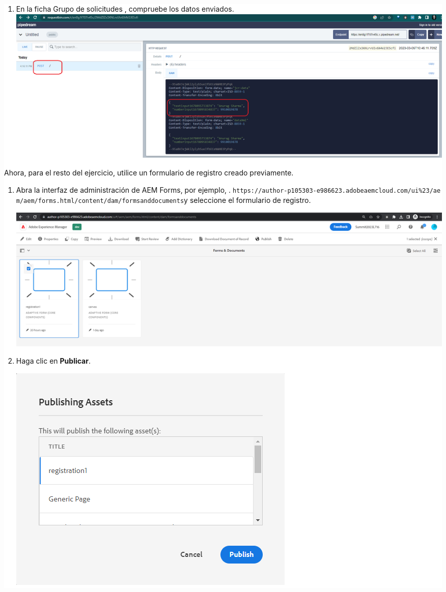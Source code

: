    1. En la ficha Grupo de solicitudes , compruebe los datos enviados.
      ![](/help/forms/assets/screenshot2028125829.png)

Ahora, para el resto del ejercicio, utilice un formulario de registro creado previamente.

1. Abra la interfaz de administración de AEM Forms, por ejemplo, . `https://author-p105303-e986623.adobeaemcloud.com/ui%23/aem/aem/forms.html/content/dam/formsanddocuments`y seleccione el formulario de registro.

   ![](/help/forms/assets/screenshot2028115529.png)

1. Haga clic en **Publicar**.

   ![](/help/forms/assets/screenshot2028115629.png)

